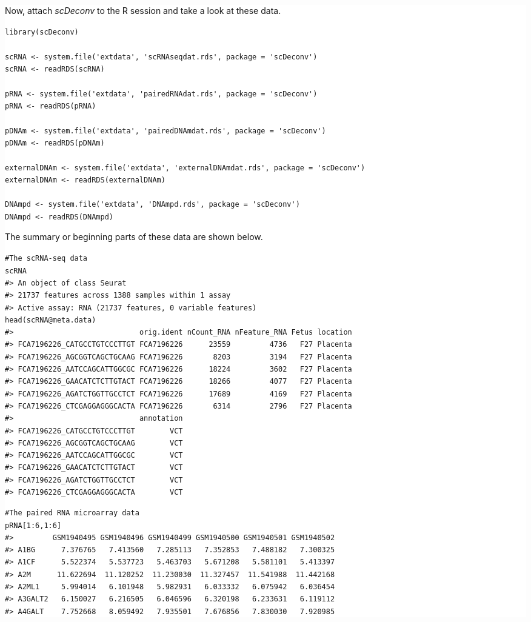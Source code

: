 Now, attach *scDeconv* to the R session and take a look at these data.

```
library(scDeconv)

scRNA <- system.file('extdata', 'scRNAseqdat.rds', package = 'scDeconv')
scRNA <- readRDS(scRNA)

pRNA <- system.file('extdata', 'pairedRNAdat.rds', package = 'scDeconv')
pRNA <- readRDS(pRNA)

pDNAm <- system.file('extdata', 'pairedDNAmdat.rds', package = 'scDeconv')
pDNAm <- readRDS(pDNAm)

externalDNAm <- system.file('extdata', 'externalDNAmdat.rds', package = 'scDeconv')
externalDNAm <- readRDS(externalDNAm)

DNAmpd <- system.file('extdata', 'DNAmpd.rds', package = 'scDeconv')
DNAmpd <- readRDS(DNAmpd)
```

The summary or beginning parts of these data are shown below.

```
#The scRNA-seq data
scRNA
#> An object of class Seurat 
#> 21737 features across 1388 samples within 1 assay 
#> Active assay: RNA (21737 features, 0 variable features)
head(scRNA@meta.data)
#>                             orig.ident nCount_RNA nFeature_RNA Fetus location
#> FCA7196226_CATGCCTGTCCCTTGT FCA7196226      23559         4736   F27 Placenta
#> FCA7196226_AGCGGTCAGCTGCAAG FCA7196226       8203         3194   F27 Placenta
#> FCA7196226_AATCCAGCATTGGCGC FCA7196226      18224         3602   F27 Placenta
#> FCA7196226_GAACATCTCTTGTACT FCA7196226      18266         4077   F27 Placenta
#> FCA7196226_AGATCTGGTTGCCTCT FCA7196226      17689         4169   F27 Placenta
#> FCA7196226_CTCGAGGAGGGCACTA FCA7196226       6314         2796   F27 Placenta
#>                             annotation
#> FCA7196226_CATGCCTGTCCCTTGT        VCT
#> FCA7196226_AGCGGTCAGCTGCAAG        VCT
#> FCA7196226_AATCCAGCATTGGCGC        VCT
#> FCA7196226_GAACATCTCTTGTACT        VCT
#> FCA7196226_AGATCTGGTTGCCTCT        VCT
#> FCA7196226_CTCGAGGAGGGCACTA        VCT
```

```
#The paired RNA microarray data
pRNA[1:6,1:6]
#>         GSM1940495 GSM1940496 GSM1940499 GSM1940500 GSM1940501 GSM1940502
#> A1BG      7.376765   7.413560   7.285113   7.352853   7.488182   7.300325
#> A1CF      5.522374   5.537723   5.463703   5.671208   5.581101   5.413397
#> A2M      11.622694  11.120252  11.230030  11.327457  11.541988  11.442168
#> A2ML1     5.994014   6.101948   5.982931   6.033332   6.075942   6.036454
#> A3GALT2   6.150027   6.216505   6.046596   6.320198   6.233631   6.119112
#> A4GALT    7.752668   8.059492   7.935501   7.676856   7.830030   7.920985
```
